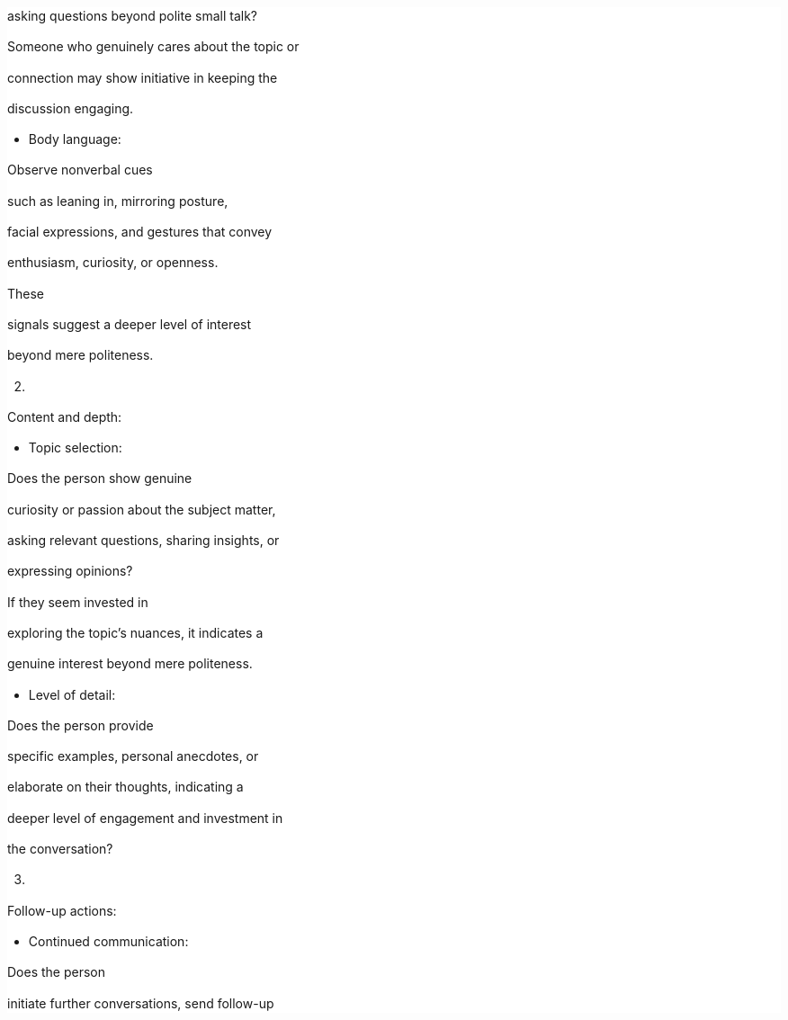 asking questions beyond polite small talk?

Someone who genuinely cares about the topic or

connection may show initiative in keeping the

discussion engaging.

- Body language:

Observe nonverbal cues

such as leaning in, mirroring posture,

facial expressions, and gestures that convey

enthusiasm, curiosity, or openness.

These

signals suggest a deeper level of interest

beyond mere politeness.

2.

Content and depth:

- Topic selection:

Does the person show genuine

curiosity or passion about the subject matter,

asking relevant questions, sharing insights, or

expressing opinions?

If they seem invested in

exploring the topic’s nuances, it indicates a

genuine interest beyond mere politeness.

- Level of detail:

Does the person provide

specific examples, personal anecdotes, or

elaborate on their thoughts, indicating a

deeper level of engagement and investment in

the conversation?

3.

Follow-up actions:

- Continued communication:

Does the person

initiate further conversations, send follow-up

